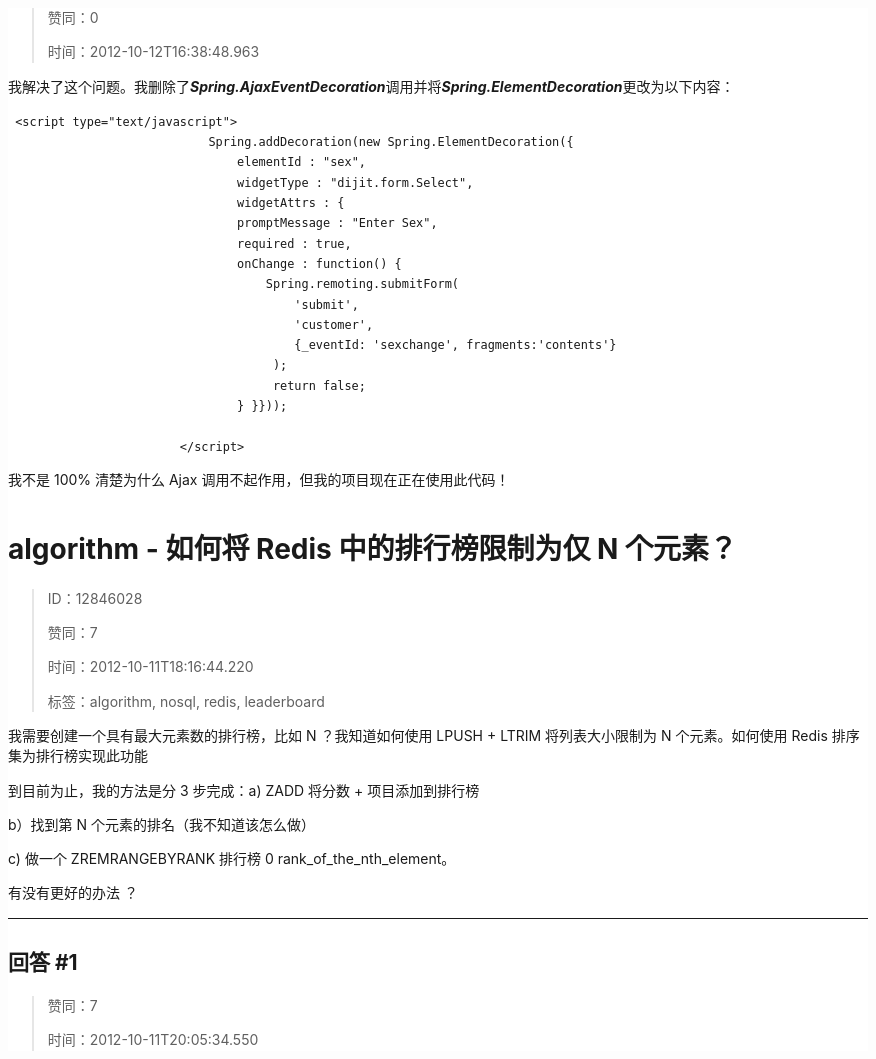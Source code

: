 > 赞同：0
> 
> 时间：2012-10-12T16:38:48.963

我解决了这个问题。我删除了***Spring.AjaxEventDecoration***调用并将***Spring.ElementDecoration***更改为以下内容：

```
 <script type="text/javascript">
                            Spring.addDecoration(new Spring.ElementDecoration({
                                elementId : "sex",
                                widgetType : "dijit.form.Select",
                                widgetAttrs : {
                                promptMessage : "Enter Sex",
                                required : true, 
                                onChange : function() {
                                    Spring.remoting.submitForm(
                                        'submit', 
                                        'customer', 
                                        {_eventId: 'sexchange', fragments:'contents'}
                                     ); 
                                     return false;
                                } }}));

                        </script> 
```

我不是 100% 清楚为什么 Ajax 调用不起作用，但我的项目现在正在使用此代码！

# algorithm - 如何将 Redis 中的排行榜限制为仅 N 个元素？

> ID：12846028
> 
> 赞同：7
> 
> 时间：2012-10-11T18:16:44.220
> 
> 标签：algorithm, nosql, redis, leaderboard

我需要创建一个具有最大元素数的排行榜，比如 N ？我知道如何使用 LPUSH + LTRIM 将列表大小限制为 N 个元素。如何使用 Redis 排序集为排行榜实现此功能

到目前为止，我的方法是分 3 步完成：a) ZADD 将分数 + 项目添加到排行榜

b）找到第 N 个元素的排名（我不知道该怎么做）

c) 做一个 ZREMRANGEBYRANK 排行榜 0 rank_of_the_nth_element。

有没有更好的办法 ？

* * *

## 回答 #1

> 赞同：7
> 
> 时间：2012-10-11T20:05:34.550
